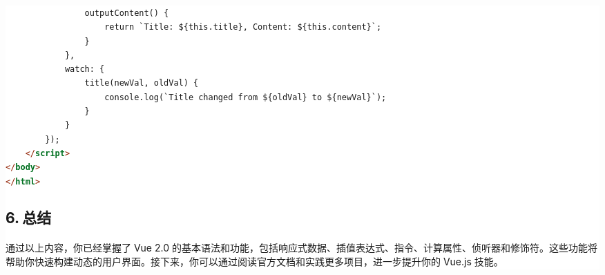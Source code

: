 ```html
                outputContent() {
                    return `Title: ${this.title}, Content: ${this.content}`;
                }
            },
            watch: {
                title(newVal, oldVal) {
                    console.log(`Title changed from ${oldVal} to ${newVal}`);
                }
            }
        });
    </script>
</body>
</html>
```

## 6. 总结

通过以上内容，你已经掌握了 Vue 2.0 的基本语法和功能，包括响应式数据、插值表达式、指令、计算属性、侦听器和修饰符。这些功能将帮助你快速构建动态的用户界面。接下来，你可以通过阅读官方文档和实践更多项目，进一步提升你的 Vue.js 技能。